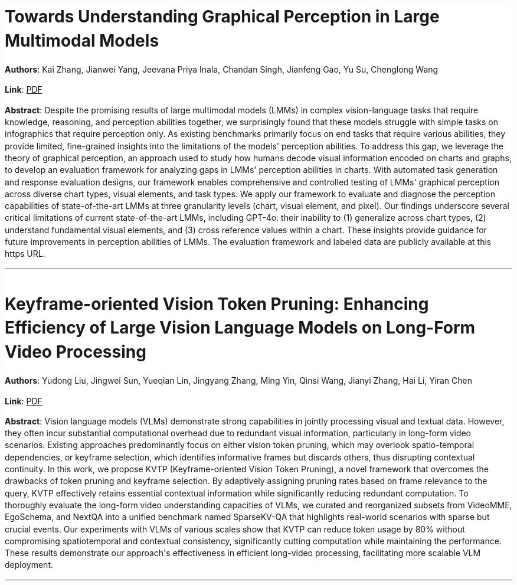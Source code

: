# Towards Understanding Graphical Perception in Large Multimodal Models 

**Authors**: Kai Zhang, Jianwei Yang, Jeevana Priya Inala, Chandan Singh, Jianfeng Gao, Yu Su, Chenglong Wang  

**Link**: [PDF](https://arxiv.org/pdf/2503.10857)  

**Abstract**: Despite the promising results of large multimodal models (LMMs) in complex vision-language tasks that require knowledge, reasoning, and perception abilities together, we surprisingly found that these models struggle with simple tasks on infographics that require perception only. As existing benchmarks primarily focus on end tasks that require various abilities, they provide limited, fine-grained insights into the limitations of the models' perception abilities. To address this gap, we leverage the theory of graphical perception, an approach used to study how humans decode visual information encoded on charts and graphs, to develop an evaluation framework for analyzing gaps in LMMs' perception abilities in charts. With automated task generation and response evaluation designs, our framework enables comprehensive and controlled testing of LMMs' graphical perception across diverse chart types, visual elements, and task types. We apply our framework to evaluate and diagnose the perception capabilities of state-of-the-art LMMs at three granularity levels (chart, visual element, and pixel). Our findings underscore several critical limitations of current state-of-the-art LMMs, including GPT-4o: their inability to (1) generalize across chart types, (2) understand fundamental visual elements, and (3) cross reference values within a chart. These insights provide guidance for future improvements in perception abilities of LMMs. The evaluation framework and labeled data are publicly available at this https URL. 

---
# Keyframe-oriented Vision Token Pruning: Enhancing Efficiency of Large Vision Language Models on Long-Form Video Processing 

**Authors**: Yudong Liu, Jingwei Sun, Yueqian Lin, Jingyang Zhang, Ming Yin, Qinsi Wang, Jianyi Zhang, Hai Li, Yiran Chen  

**Link**: [PDF](https://arxiv.org/pdf/2503.10742)  

**Abstract**: Vision language models (VLMs) demonstrate strong capabilities in jointly processing visual and textual data. However, they often incur substantial computational overhead due to redundant visual information, particularly in long-form video scenarios. Existing approaches predominantly focus on either vision token pruning, which may overlook spatio-temporal dependencies, or keyframe selection, which identifies informative frames but discards others, thus disrupting contextual continuity. In this work, we propose KVTP (Keyframe-oriented Vision Token Pruning), a novel framework that overcomes the drawbacks of token pruning and keyframe selection. By adaptively assigning pruning rates based on frame relevance to the query, KVTP effectively retains essential contextual information while significantly reducing redundant computation. To thoroughly evaluate the long-form video understanding capacities of VLMs, we curated and reorganized subsets from VideoMME, EgoSchema, and NextQA into a unified benchmark named SparseKV-QA that highlights real-world scenarios with sparse but crucial events. Our experiments with VLMs of various scales show that KVTP can reduce token usage by 80% without compromising spatiotemporal and contextual consistency, significantly cutting computation while maintaining the performance. These results demonstrate our approach's effectiveness in efficient long-video processing, facilitating more scalable VLM deployment. 

---